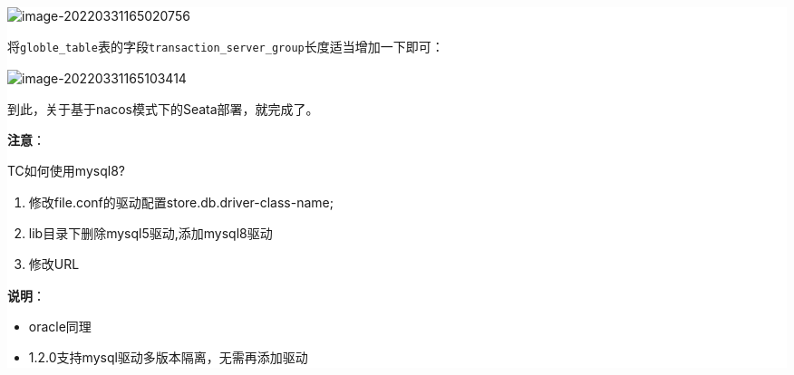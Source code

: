 ![image-20220331165020756](https://cdn.jsdelivr.net/gh/letengzz/Two-C@main/img/Java/202307101552683.png)

将`globle_table`表的字段`transaction_server_group`长度适当增加一下即可：

![image-20220331165103414](https://cdn.jsdelivr.net/gh/letengzz/Two-C@main/img/Java/202307101552834.png)

到此，关于基于nacos模式下的Seata部署，就完成了。

**注意**：

TC如何使用mysql8?

1. 修改file.conf的驱动配置store.db.driver-class-name; 

2. lib目录下删除mysql5驱动,添加mysql8驱动

3. 修改URL


**说明**：

- oracle同理

- 1.2.0支持mysql驱动多版本隔离，无需再添加驱动
